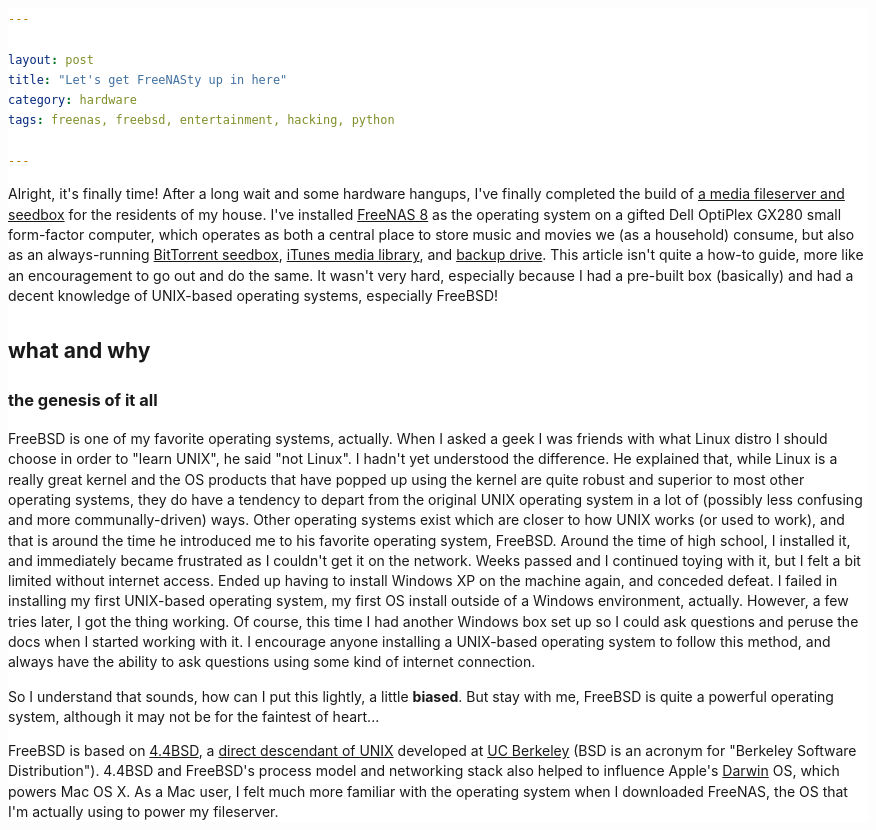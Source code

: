 ```yaml
---

layout: post
title: "Let's get FreeNASty up in here"
category: hardware
tags: freenas, freebsd, entertainment, hacking, python

---
```


Alright, it's finally time! After a long wait and some hardware hangups, I've finally completed the build of [a media fileserver and seedbox](http://psychedeli.ca/2011/04/09/decisions-decisions) for the residents of my house. I've installed [FreeNAS 8](http://freenas.org) as the operating system on a gifted Dell OptiPlex GX280 small form-factor computer, which operates as both a central place to store music and movies we (as a household) consume, but also as an always-running [BitTorrent seedbox](http://transmissionbt.com), [iTunes media library](http://fireflymediaserver.org), and [backup drive](http://www.apple.com/macosx/what-is-macosx/time-machine.html). This article isn't quite a how-to guide, more like an encouragement to go out and do the same. It wasn't very hard, especially because I had a pre-built box (basically) and had a decent knowledge of UNIX-based operating systems, especially FreeBSD!

## what and why

### the genesis of it all
FreeBSD is one of my favorite operating systems, actually. When I asked a geek I was friends with what Linux distro I should choose in order to "learn UNIX", he said "not Linux". I hadn't yet understood the difference. He explained that, while Linux is a really great kernel and the OS products that have popped up using the kernel are quite robust and superior to most other operating systems, they do have a tendency to depart from the original UNIX operating system in a lot of (possibly less confusing and more communally-driven) ways. Other operating systems exist which are closer to how UNIX works (or used to work), and that is around the time he introduced me to his favorite operating system, FreeBSD. Around the time of high school, I installed it, and immediately became frustrated as I couldn't get it on the network. Weeks passed and I continued toying with it, but I felt a bit limited without internet access. Ended up having to install Windows XP on the machine again, and conceded defeat. I failed in installing my first UNIX-based operating system, my first OS install outside of a Windows environment, actually. However, a few tries later, I got the thing working. Of course, this time I had another Windows box set up so I could ask questions and peruse the docs when I started working with it. I encourage anyone installing a UNIX-based operating system to follow this method, and always have the ability to ask questions using some kind of internet connection.

So I understand that sounds, how can I put this lightly, a little **biased**. But stay with me, FreeBSD is quite a powerful operating system, although it may not be for the faintest of heart...

FreeBSD is based on [4.4BSD](http://en.wikipedia.org/wiki/Berkeley_Software_Distribution#4.4BSD_and_descendants), a [direct descendant of UNIX](http://en.wikipedia.org/wiki/Berkeley_Software_Distribution#PDP-11_beginnings) developed at [UC Berkeley](http://berkeley.edu/) (BSD is an acronym for "Berkeley Software Distribution"). 4.4BSD and FreeBSD's process model and networking stack also helped to influence Apple's [Darwin](http://opensource.apple.com/) OS, which powers Mac OS X. As a Mac user, I felt much more familiar with the operating system when I downloaded FreeNAS, the OS that I'm actually using to power my fileserver.
